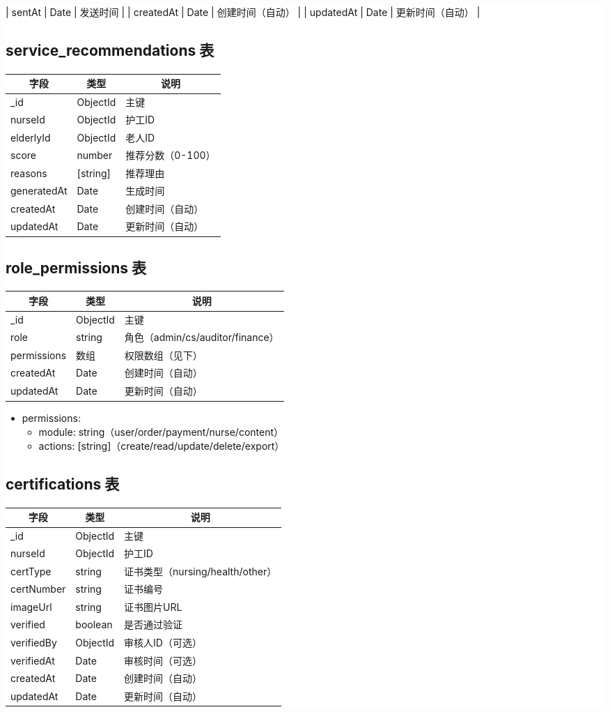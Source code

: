 | sentAt           | Date         | 发送时间            |
| createdAt        | Date         | 创建时间（自动）    |
| updatedAt        | Date         | 更新时间（自动）    |

## service_recommendations 表
| 字段         | 类型         | 说明                |
| ------------ | ------------ | ------------------- |
| _id          | ObjectId     | 主键                |
| nurseId      | ObjectId     | 护工ID              |
| elderlyId    | ObjectId     | 老人ID              |
| score        | number       | 推荐分数（0-100）   |
| reasons      | [string]     | 推荐理由            |
| generatedAt  | Date         | 生成时间            |
| createdAt    | Date         | 创建时间（自动）    |
| updatedAt    | Date         | 更新时间（自动）    |

## role_permissions 表
| 字段         | 类型         | 说明                |
| ------------ | ------------ | ------------------- |
| _id          | ObjectId     | 主键                |
| role         | string       | 角色（admin/cs/auditor/finance）|
| permissions  | 数组         | 权限数组（见下）    |
| createdAt    | Date         | 创建时间（自动）    |
| updatedAt    | Date         | 更新时间（自动）    |

- permissions:  
  - module: string（user/order/payment/nurse/content）
  - actions: [string]（create/read/update/delete/export）

## certifications 表
| 字段         | 类型         | 说明                |
| ------------ | ------------ | ------------------- |
| _id          | ObjectId     | 主键                |
| nurseId      | ObjectId     | 护工ID              |
| certType     | string       | 证书类型（nursing/health/other）|
| certNumber   | string       | 证书编号            |
| imageUrl     | string       | 证书图片URL         |
| verified     | boolean      | 是否通过验证        |
| verifiedBy   | ObjectId     | 审核人ID（可选）    |
| verifiedAt   | Date         | 审核时间（可选）    |
| createdAt    | Date         | 创建时间（自动）    |
| updatedAt    | Date         | 更新时间（自动）    |
